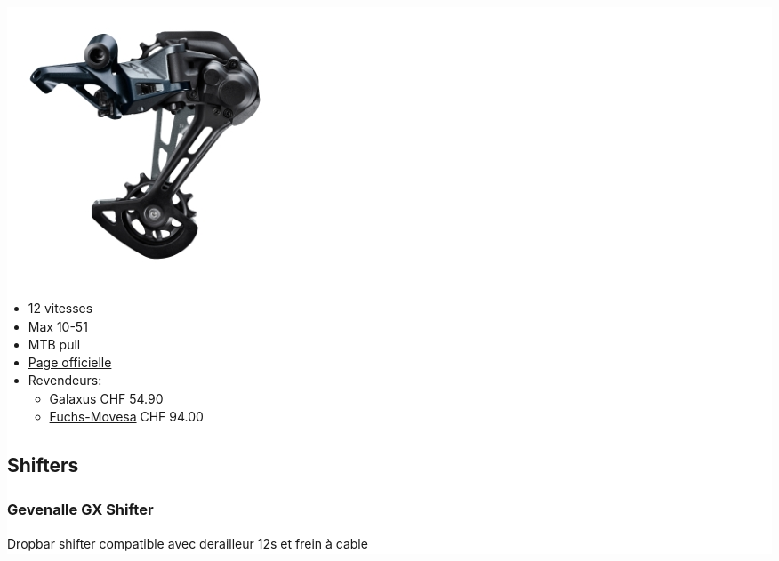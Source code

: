 ![Shimano SLX RD-M7100-SGS](./pics/Shimano-RD-M7100-SGS.jpeg)

 - 12 vitesses
 - Max 10-51
 - MTB pull
 - [Page officielle](https://bike.shimano.com/fr-FR/products/components/pdp.P-RD-M7100-SGS.html)
 - Revendeurs:
   - [Galaxus](https://www.galaxus.ch/fr/s3/product/shimano-slx-rd-m7100-12-vitesse-derailleur-arriere-11512067) CHF 54.90
   - [Fuchs-Movesa](https://www.fuchs-movesa.ch/fr/shop/composants-c1044/entrainement-c1045/commandes-c1053/derailleurs-arriere-c1071/mecanique-c1214/shimano-derailleur-slx-rd-m7100-12-vitesses-sgs-p909638) CHF 94.00

## Shifters
### Gevenalle GX Shifter
Dropbar shifter compatible avec derailleur 12s et frein à cable
